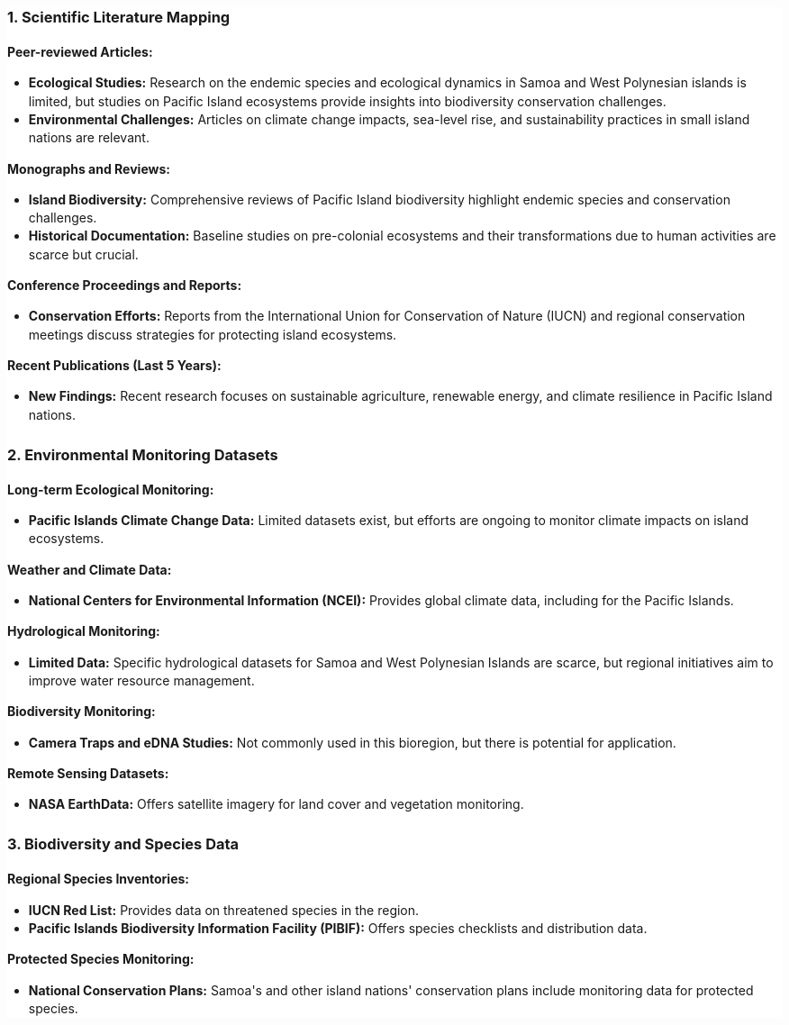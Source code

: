 ### 1. Scientific Literature Mapping

**Peer-reviewed Articles:**
- **Ecological Studies:** Research on the endemic species and ecological dynamics in Samoa and West Polynesian islands is limited, but studies on Pacific Island ecosystems provide insights into biodiversity conservation challenges.
- **Environmental Challenges:** Articles on climate change impacts, sea-level rise, and sustainability practices in small island nations are relevant.

**Monographs and Reviews:**
- **Island Biodiversity:** Comprehensive reviews of Pacific Island biodiversity highlight endemic species and conservation challenges.
- **Historical Documentation:** Baseline studies on pre-colonial ecosystems and their transformations due to human activities are scarce but crucial.

**Conference Proceedings and Reports:**
- **Conservation Efforts:** Reports from the International Union for Conservation of Nature (IUCN) and regional conservation meetings discuss strategies for protecting island ecosystems.

**Recent Publications (Last 5 Years):**
- **New Findings:** Recent research focuses on sustainable agriculture, renewable energy, and climate resilience in Pacific Island nations.

### 2. Environmental Monitoring Datasets

**Long-term Ecological Monitoring:**
- **Pacific Islands Climate Change Data:** Limited datasets exist, but efforts are ongoing to monitor climate impacts on island ecosystems.

**Weather and Climate Data:**
- **National Centers for Environmental Information (NCEI):** Provides global climate data, including for the Pacific Islands.

**Hydrological Monitoring:**
- **Limited Data:** Specific hydrological datasets for Samoa and West Polynesian Islands are scarce, but regional initiatives aim to improve water resource management.

**Biodiversity Monitoring:**
- **Camera Traps and eDNA Studies:** Not commonly used in this bioregion, but there is potential for application.

**Remote Sensing Datasets:**
- **NASA EarthData:** Offers satellite imagery for land cover and vegetation monitoring.

### 3. Biodiversity and Species Data

**Regional Species Inventories:**
- **IUCN Red List:** Provides data on threatened species in the region.
- **Pacific Islands Biodiversity Information Facility (PIBIF):** Offers species checklists and distribution data.

**Protected Species Monitoring:**
- **National Conservation Plans:** Samoa's and other island nations' conservation plans include monitoring data for protected species.
